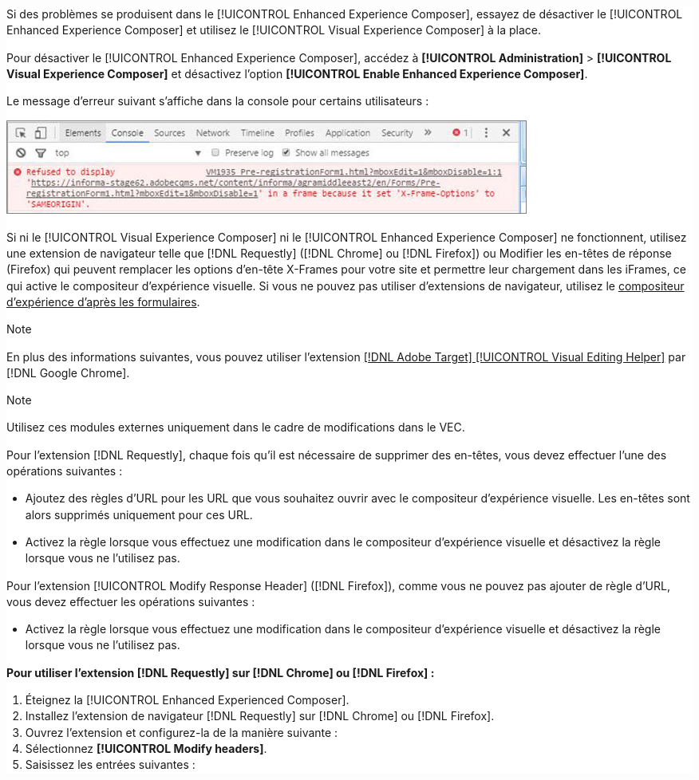Si des problèmes se produisent dans le [!UICONTROL Enhanced Experience Composer], essayez de désactiver le [!UICONTROL Enhanced Experience Composer] et utilisez le [!UICONTROL Visual Experience Composer] à la place.

Pour désactiver le [!UICONTROL Enhanced Experience Composer], accédez à **[!UICONTROL Administration]** > **[!UICONTROL Visual Experience Composer]** et désactivez l’option **[!UICONTROL Enable Enhanced Experience Composer]**.

Le message d’erreur suivant s’affiche dans la console pour certains utilisateurs :

![Message d’erreur de la console](/help/main/c-experiences/c-visual-experience-composer/r-troubleshoot-composer/assets/console_error_message.jpg)

Si ni le [!UICONTROL Visual Experience Composer] ni le [!UICONTROL Enhanced Experience Composer] ne fonctionnent, utilisez une extension de navigateur telle que [!DNL Requestly] ([!DNL Chrome] ou [!DNL Firefox]) ou Modifier les en-têtes de réponse (Firefox) qui peuvent remplacer les options d’en-tête X-Frames pour votre site et permettre leur chargement dans les iFrames, ce qui active le compositeur d’expérience visuelle. Si vous ne pouvez pas utiliser d’extensions de navigateur, utilisez le [compositeur d’expérience d’après les formulaires](/help/main/c-experiences/form-experience-composer.md).

>[!NOTE]
>
>En plus des informations suivantes, vous pouvez utiliser l’extension [[!DNL Adobe Target] [!UICONTROL Visual Editing Helper]](/help/main/c-experiences/c-visual-experience-composer/r-troubleshoot-composer/visual-editing-helper-extension.md) par [!DNL Google Chrome].

>[!NOTE]
>
>Utilisez ces modules externes uniquement dans le cadre de modifications dans le VEC.
>
>Pour l’extension [!DNL Requestly], chaque fois qu’il est nécessaire de supprimer des en-têtes, vous devez effectuer l’une des opérations suivantes :
>
>* Ajoutez des règles d’URL pour les URL que vous souhaitez ouvrir avec le compositeur d’expérience visuelle. Les en-têtes sont alors supprimés uniquement pour ces URL.
>
>* Activez la règle lorsque vous effectuez une modification dans le compositeur d’expérience visuelle et désactivez la règle lorsque vous ne l’utilisez pas.
>
>Pour l’extension [!UICONTROL Modify Response Header] ([!DNL Firefox]), comme vous ne pouvez pas ajouter de règle d’URL, vous devez effectuer les opérations suivantes :
>
>* Activez la règle lorsque vous effectuez une modification dans le compositeur d’expérience visuelle et désactivez la règle lorsque vous ne l’utilisez pas.

**Pour utiliser l’extension [!DNL Requestly] sur [!DNL Chrome] ou [!DNL Firefox] :**

1. Éteignez la [!UICONTROL Enhanced Experienced Composer].
1. Installez l’extension de navigateur [!DNL Requestly] sur [!DNL Chrome] ou [!DNL Firefox].
1. Ouvrez l’extension et configurez-la de la manière suivante :
1. Sélectionnez **[!UICONTROL Modify headers]**.
1. Saisissez les entrées suivantes :
